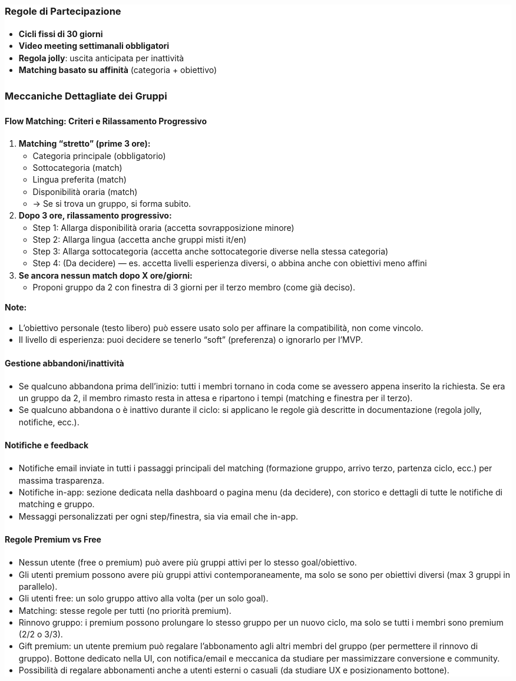### Regole di Partecipazione

- **Cicli fissi di 30 giorni**
- **Video meeting settimanali obbligatori**
- **Regola jolly**: uscita anticipata per inattività
- **Matching basato su affinità** (categoria + obiettivo)

### Meccaniche Dettagliate dei Gruppi

#### Flow Matching: Criteri e Rilassamento Progressivo

1. **Matching “stretto” (prime 3 ore):**
   - Categoria principale (obbligatorio)
   - Sottocategoria (match)
   - Lingua preferita (match)
   - Disponibilità oraria (match)
   - → Se si trova un gruppo, si forma subito.
2. **Dopo 3 ore, rilassamento progressivo:**
   - Step 1: Allarga disponibilità oraria (accetta sovrapposizione minore)
   - Step 2: Allarga lingua (accetta anche gruppi misti it/en)
   - Step 3: Allarga sottocategoria (accetta anche sottocategorie diverse nella stessa categoria)
   - Step 4: (Da decidere) — es. accetta livelli esperienza diversi, o abbina anche con obiettivi meno affini
3. **Se ancora nessun match dopo X ore/giorni:**
   - Proponi gruppo da 2 con finestra di 3 giorni per il terzo membro (come già deciso).

**Note:**

- L’obiettivo personale (testo libero) può essere usato solo per affinare la compatibilità, non come vincolo.
- Il livello di esperienza: puoi decidere se tenerlo “soft” (preferenza) o ignorarlo per l’MVP.

#### Gestione abbandoni/inattività

- Se qualcuno abbandona prima dell’inizio: tutti i membri tornano in coda come se avessero appena inserito la richiesta. Se era un gruppo da 2, il membro rimasto resta in attesa e ripartono i tempi (matching e finestra per il terzo).
- Se qualcuno abbandona o è inattivo durante il ciclo: si applicano le regole già descritte in documentazione (regola jolly, notifiche, ecc.).

#### Notifiche e feedback

- Notifiche email inviate in tutti i passaggi principali del matching (formazione gruppo, arrivo terzo, partenza ciclo, ecc.) per massima trasparenza.
- Notifiche in-app: sezione dedicata nella dashboard o pagina menu (da decidere), con storico e dettagli di tutte le notifiche di matching e gruppo.
- Messaggi personalizzati per ogni step/finestra, sia via email che in-app.

#### Regole Premium vs Free

- Nessun utente (free o premium) può avere più gruppi attivi per lo stesso goal/obiettivo.
- Gli utenti premium possono avere più gruppi attivi contemporaneamente, ma solo se sono per obiettivi diversi (max 3 gruppi in parallelo).
- Gli utenti free: un solo gruppo attivo alla volta (per un solo goal).
- Matching: stesse regole per tutti (no priorità premium).
- Rinnovo gruppo: i premium possono prolungare lo stesso gruppo per un nuovo ciclo, ma solo se tutti i membri sono premium (2/2 o 3/3).
- Gift premium: un utente premium può regalare l’abbonamento agli altri membri del gruppo (per permettere il rinnovo di gruppo). Bottone dedicato nella UI, con notifica/email e meccanica da studiare per massimizzare conversione e community.
- Possibilità di regalare abbonamenti anche a utenti esterni o casuali (da studiare UX e posizionamento bottone).
